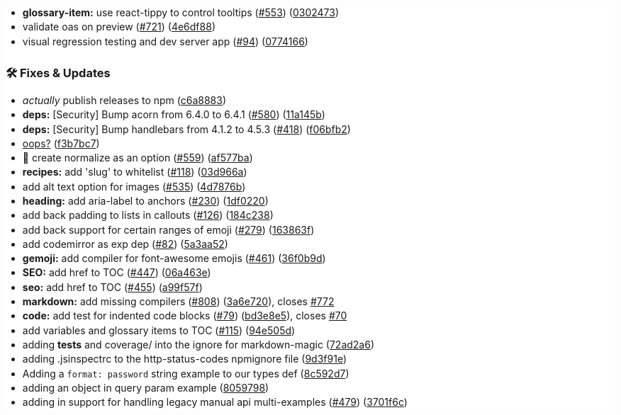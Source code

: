 * **glossary-item:** use react-tippy to control tooltips ([#553](https://github.com/moyarenko/markdown/issues/553)) ([0302473](https://github.com/moyarenko/markdown/commit/03024739dd439ebac3ffc45b35c073d80eb576c4))
* validate oas on preview ([#721](https://github.com/moyarenko/markdown/issues/721)) ([4e6df88](https://github.com/moyarenko/markdown/commit/4e6df886285b6dd30903c5a43c6e68e50d89f912))
* visual regression testing and dev server app ([#94](https://github.com/moyarenko/markdown/issues/94)) ([0774166](https://github.com/moyarenko/markdown/commit/07741663d0a603c7f178b63ebed6a81695e36ec2))


### 🛠 Fixes & Updates

* _actually_ publish releases to npm ([c6a8883](https://github.com/moyarenko/markdown/commit/c6a88835ebf4fd7a7ba7537ac932eaa03468404a))
* **deps:** [Security] Bump acorn from 6.4.0 to 6.4.1 ([#580](https://github.com/moyarenko/markdown/issues/580)) ([11a145b](https://github.com/moyarenko/markdown/commit/11a145b25734f826ad5a76cb7daea0e3368c93a5))
* **deps:** [Security] Bump handlebars from 4.1.2 to 4.5.3 ([#418](https://github.com/moyarenko/markdown/issues/418)) ([f06bfb2](https://github.com/moyarenko/markdown/commit/f06bfb25081ae368480428af5b5270f348289f5b))
* <a href="javascript:alert('eek')">oops?</a> ([f3b7bc7](https://github.com/moyarenko/markdown/commit/f3b7bc7d986e0fbf82a4b6d68707250434161d9a))
* 🐛 create normalize as an option ([#559](https://github.com/moyarenko/markdown/issues/559)) ([af577ba](https://github.com/moyarenko/markdown/commit/af577ba458a4517d17faf5cea4e63dbcdd0dd77a))
* **recipes:** add 'slug' to whitelist ([#118](https://github.com/moyarenko/markdown/issues/118)) ([03d966a](https://github.com/moyarenko/markdown/commit/03d966a86b0a271525ee52f6ab28cd288796997d))
* add alt text option for images ([#535](https://github.com/moyarenko/markdown/issues/535)) ([4d7876b](https://github.com/moyarenko/markdown/commit/4d7876b3bac9013626feef69bad4c879ad73565d))
* **heading:** add aria-label to anchors ([#230](https://github.com/moyarenko/markdown/issues/230)) ([1df0220](https://github.com/moyarenko/markdown/commit/1df0220e4995ecd64c93d2a0fe155d6ec9f956e2))
* add back padding to lists in callouts ([#126](https://github.com/moyarenko/markdown/issues/126)) ([184c238](https://github.com/moyarenko/markdown/commit/184c2389acd48ef19eceee1d2e23402fddbfe235))
* add back support for certain ranges of emoji ([#279](https://github.com/moyarenko/markdown/issues/279)) ([163863f](https://github.com/moyarenko/markdown/commit/163863f9d6d99009f1c6f1f1d08ef6f81bda3ab2))
* add codemirror as exp dep ([#82](https://github.com/moyarenko/markdown/issues/82)) ([5a3aa52](https://github.com/moyarenko/markdown/commit/5a3aa520627dc7aa4c0413ce25be24849897e86b))
* **gemoji:** add compiler for font-awesome emojis ([#461](https://github.com/moyarenko/markdown/issues/461)) ([36f0b9d](https://github.com/moyarenko/markdown/commit/36f0b9d38a3e32cd8a77e0f7dd33e113de54f2a7))
* **SEO:** add href to TOC ([#447](https://github.com/moyarenko/markdown/issues/447)) ([06a463e](https://github.com/moyarenko/markdown/commit/06a463e540c94b4a250be9238ea0ee2de245e74a))
* **seo:** add href to TOC ([#455](https://github.com/moyarenko/markdown/issues/455)) ([a99f57f](https://github.com/moyarenko/markdown/commit/a99f57f926fdcdfc9791a6904794939d18194344))
* **markdown:** add missing compilers ([#808](https://github.com/moyarenko/markdown/issues/808)) ([3a6e720](https://github.com/moyarenko/markdown/commit/3a6e720a77d7cbba6dcf9a98c439953875041aa2)), closes [#772](https://github.com/moyarenko/markdown/issues/772)
* **code:** add test for indented code blocks ([#79](https://github.com/moyarenko/markdown/issues/79)) ([bd3e8e5](https://github.com/moyarenko/markdown/commit/bd3e8e53ae74799c1e1fe603b30f80adc196cde3)), closes [#70](https://github.com/moyarenko/markdown/issues/70)
* add variables and glossary items to TOC ([#115](https://github.com/moyarenko/markdown/issues/115)) ([94e505d](https://github.com/moyarenko/markdown/commit/94e505d7399523e9083d47d9ef4ed2750df954aa))
* adding __tests__ and coverage/ into the ignore for markdown-magic ([72ad2a6](https://github.com/moyarenko/markdown/commit/72ad2a6c7a76396974c528f0727c861f6f46d8ec))
* adding .jsinspectrc to the http-status-codes npmignore file ([9d3f91e](https://github.com/moyarenko/markdown/commit/9d3f91ee2d9f376ce96e6453913fde5df4ab99c3))
* Adding a `format: password` string example to our types def ([8c592d7](https://github.com/moyarenko/markdown/commit/8c592d70fe060abab5974c7bffc478c930f3f44c))
* adding an object in query param example ([8059798](https://github.com/moyarenko/markdown/commit/80597988388592b0a9e386f095eeb60ee4765a96))
* adding in support for handling legacy manual api multi-examples ([#479](https://github.com/moyarenko/markdown/issues/479)) ([3701f6c](https://github.com/moyarenko/markdown/commit/3701f6ccbf9d1e1f5475bb41fa0204a893d31338))